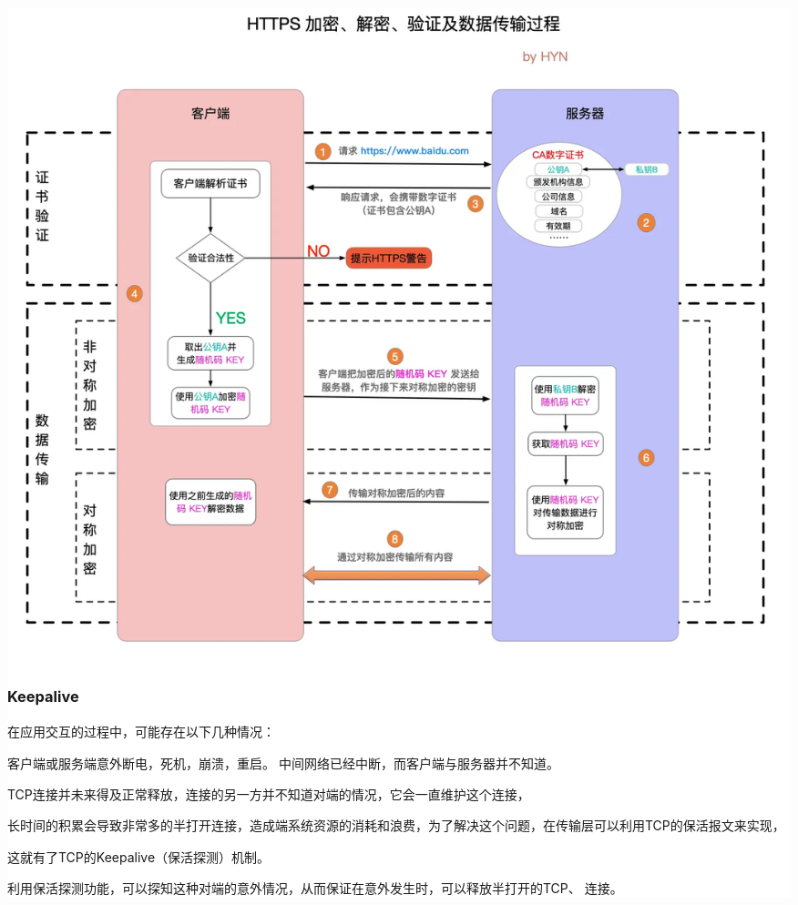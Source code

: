 ![](./https-01.jpg)



### Keepalive

在应用交互的过程中，可能存在以下几种情况：

客户端或服务端意外断电，死机，崩溃，重启。
中间网络已经中断，而客户端与服务器并不知道。

TCP连接并未来得及正常释放，连接的另一方并不知道对端的情况，它会一直维护这个连接，

长时间的积累会导致非常多的半打开连接，造成端系统资源的消耗和浪费，为了解决这个问题，在传输层可以利用TCP的保活报文来实现，

这就有了TCP的Keepalive（保活探测）机制。         
  
利用保活探测功能，可以探知这种对端的意外情况，从而保证在意外发生时，可以释放半打开的TCP、
连接。
